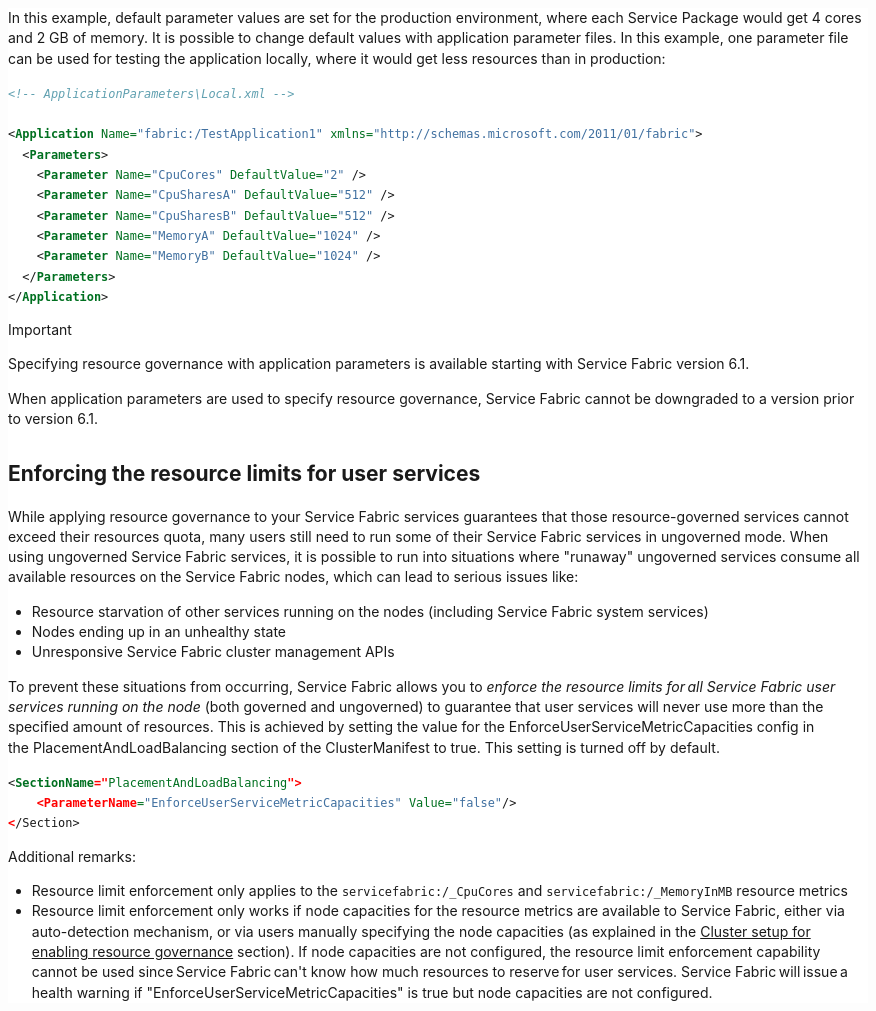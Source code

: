 In this example, default parameter values are set for the production environment, where each Service Package would get 4 cores and 2 GB of memory. It is possible to change default values with application parameter files. In this example, one parameter file can be used for testing the application locally, where it would get less resources than in production:

```xml
<!-- ApplicationParameters\Local.xml -->

<Application Name="fabric:/TestApplication1" xmlns="http://schemas.microsoft.com/2011/01/fabric">
  <Parameters>
    <Parameter Name="CpuCores" DefaultValue="2" />
    <Parameter Name="CpuSharesA" DefaultValue="512" />
    <Parameter Name="CpuSharesB" DefaultValue="512" />
    <Parameter Name="MemoryA" DefaultValue="1024" />
    <Parameter Name="MemoryB" DefaultValue="1024" />
  </Parameters>
</Application>
```

> [!IMPORTANT]
> Specifying resource governance with application parameters is available starting with Service Fabric version 6.1.<br>
>
> When application parameters are used to specify resource governance, Service Fabric cannot be downgraded to a version prior to version 6.1.

## Enforcing the resource limits for user services

While applying resource governance to your Service Fabric services guarantees that those resource-governed services cannot exceed their resources quota, many users still need to run some of their Service Fabric services in ungoverned mode. When using ungoverned Service Fabric services, it is possible to run into situations where "runaway" ungoverned services consume all available resources on the Service Fabric nodes, which can lead to serious issues like:

* Resource starvation of other services running on the nodes (including Service Fabric system services)
* Nodes ending up in an unhealthy state
* Unresponsive Service Fabric cluster management APIs

To prevent these situations from occurring, Service Fabric allows you to *enforce the resource limits for all Service Fabric user services running on the node* (both governed and ungoverned) to guarantee that user services will never use more than the specified amount of resources. This is achieved by setting the value for the EnforceUserServiceMetricCapacities config in the PlacementAndLoadBalancing section of the ClusterManifest to true. This setting is turned off by default.

```xml
<SectionName="PlacementAndLoadBalancing">
    <ParameterName="EnforceUserServiceMetricCapacities" Value="false"/>
</Section>
```

Additional remarks:

* Resource limit enforcement only applies to the `servicefabric:/_CpuCores` and `servicefabric:/_MemoryInMB` resource metrics
* Resource limit enforcement only works if node capacities for the resource metrics are available to Service Fabric, either via auto-detection mechanism, or via users manually specifying the node  capacities (as explained in the [Cluster setup for enabling resource governance](service-fabric-resource-governance.md#cluster-setup-for-enabling-resource-governance) section). If node capacities are not configured, the resource limit enforcement capability cannot be used since Service Fabric can't know how much resources to reserve for user services. Service Fabric will issue a health warning if "EnforceUserServiceMetricCapacities" is true but node capacities are not configured.


[application-model-link]: service-fabric-application-model.md
[hosting-model-link]: service-fabric-hosting-model.md
[cluster-resource-manager-description-link]: service-fabric-cluster-resource-manager-cluster-description.md